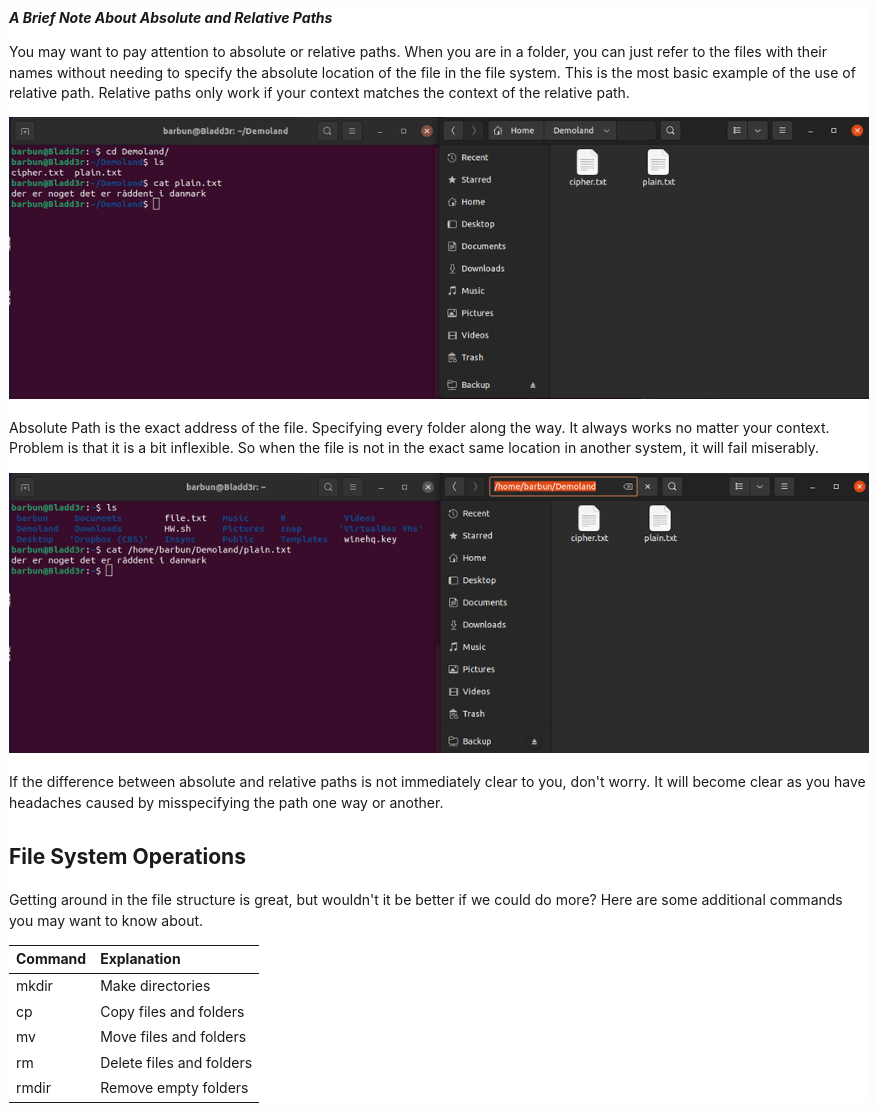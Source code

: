 ***A Brief Note About Absolute and Relative Paths***

You may want to pay attention to absolute or relative paths. When you are in a folder, you can just refer to the files with their names without needing to specify the absolute location of the file in the file system. This is the most basic example of the use of relative path. Relative paths only work if your context matches the context of the relative path.

![Relative Path](figures/relativePath.png "Relative Path to Read a File")

Absolute Path is the exact address of the file. Specifying every folder along the way. It always works no matter your context. Problem is that it is a bit inflexible. So when the file is not in the exact same location in another system, it will fail miserably. 

![Absolute Path](figures/absolutePath.png "Relative Path to Read a File")

If the difference between absolute and relative paths is not immediately clear to you, don't worry. It will become clear as you have headaches caused by misspecifying the path one way or another.

## File System Operations

Getting around in the file structure is great, but wouldn't it be better if we could do more? Here are some additional commands you may want to know about.

|Command| Explanation |
|:---|:---|
| mkdir | Make directories |
| cp | Copy files and folders |
| mv | Move files and folders |
| rm | Delete files and folders |
|rmdir | Remove empty folders |
